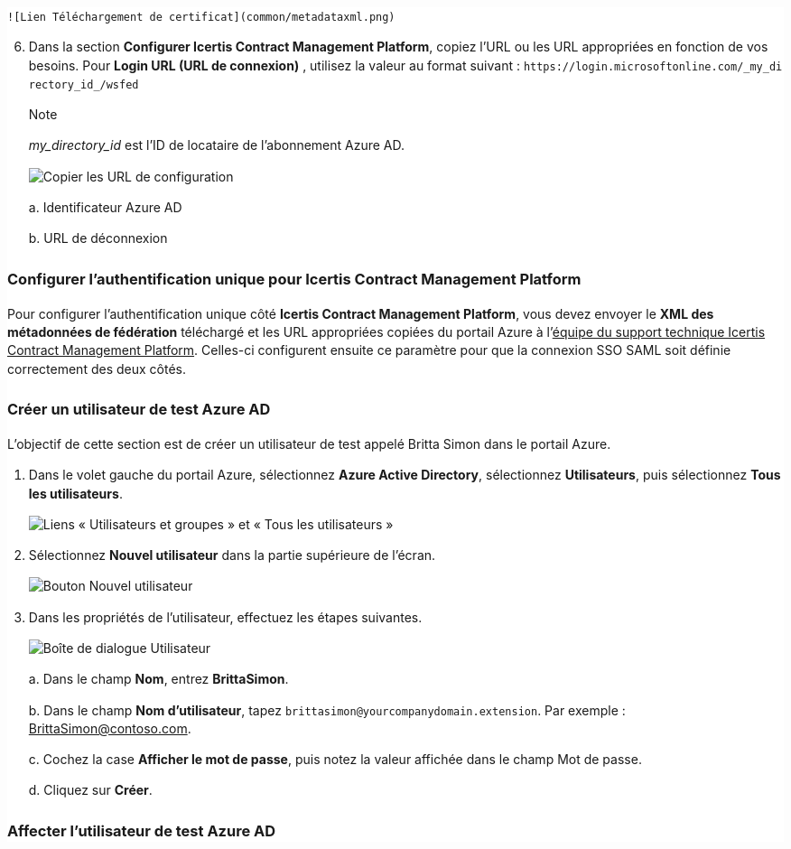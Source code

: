     ![Lien Téléchargement de certificat](common/metadataxml.png)

6. Dans la section **Configurer Icertis Contract Management Platform**, copiez l’URL ou les URL appropriées en fonction de vos besoins. Pour **Login URL (URL de connexion)** , utilisez la valeur au format suivant : `https://login.microsoftonline.com/_my_directory_id_/wsfed`

    > [!Note]
    > _my_directory_id_ est l’ID de locataire de l’abonnement Azure AD.

    ![Copier les URL de configuration](media/icertisicm-tutorial/configurls.png)

    a. Identificateur Azure AD

    b. URL de déconnexion

### <a name="configure-icertis-contract-management-platform-single-sign-on"></a>Configurer l’authentification unique pour Icertis Contract Management Platform

Pour configurer l’authentification unique côté **Icertis Contract Management Platform**, vous devez envoyer le **XML des métadonnées de fédération** téléchargé et les URL appropriées copiées du portail Azure à l’[équipe du support technique Icertis Contract Management Platform](https://www.icertis.com/company/contact/). Celles-ci configurent ensuite ce paramètre pour que la connexion SSO SAML soit définie correctement des deux côtés.

### <a name="create-an-azure-ad-test-user"></a>Créer un utilisateur de test Azure AD

L’objectif de cette section est de créer un utilisateur de test appelé Britta Simon dans le portail Azure.

1. Dans le volet gauche du portail Azure, sélectionnez **Azure Active Directory**, sélectionnez **Utilisateurs**, puis sélectionnez **Tous les utilisateurs**.

    ![Liens « Utilisateurs et groupes » et « Tous les utilisateurs »](common/users.png)

2. Sélectionnez **Nouvel utilisateur** dans la partie supérieure de l’écran.

    ![Bouton Nouvel utilisateur](common/new-user.png)

3. Dans les propriétés de l’utilisateur, effectuez les étapes suivantes.

    ![Boîte de dialogue Utilisateur](common/user-properties.png)

    a. Dans le champ **Nom**, entrez **BrittaSimon**.
  
    b. Dans le champ **Nom d’utilisateur**, tapez `brittasimon@yourcompanydomain.extension`. Par exemple : BrittaSimon@contoso.com.

    c. Cochez la case **Afficher le mot de passe**, puis notez la valeur affichée dans le champ Mot de passe.

    d. Cliquez sur **Créer**.

### <a name="assign-the-azure-ad-test-user"></a>Affecter l’utilisateur de test Azure AD
